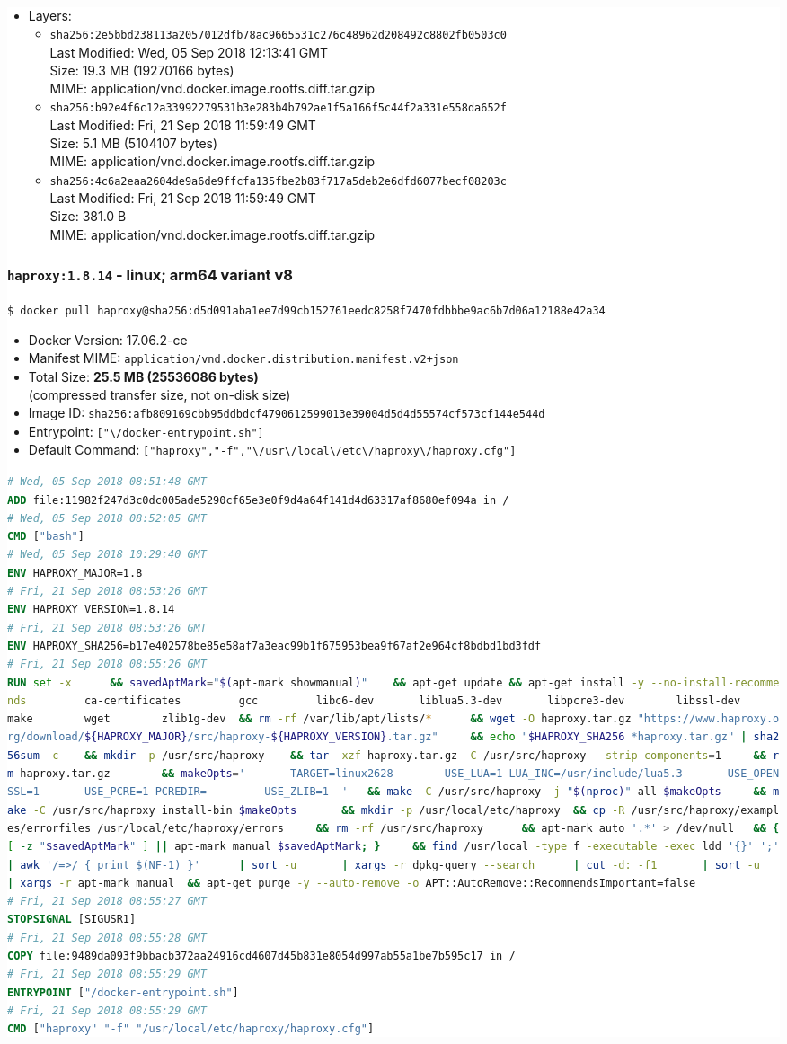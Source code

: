 -	Layers:
	-	`sha256:2e5bbd238113a2057012dfb78ac9665531c276c48962d208492c8802fb0503c0`  
		Last Modified: Wed, 05 Sep 2018 12:13:41 GMT  
		Size: 19.3 MB (19270166 bytes)  
		MIME: application/vnd.docker.image.rootfs.diff.tar.gzip
	-	`sha256:b92e4f6c12a33992279531b3e283b4b792ae1f5a166f5c44f2a331e558da652f`  
		Last Modified: Fri, 21 Sep 2018 11:59:49 GMT  
		Size: 5.1 MB (5104107 bytes)  
		MIME: application/vnd.docker.image.rootfs.diff.tar.gzip
	-	`sha256:4c6a2eaa2604de9a6de9ffcfa135fbe2b83f717a5deb2e6dfd6077becf08203c`  
		Last Modified: Fri, 21 Sep 2018 11:59:49 GMT  
		Size: 381.0 B  
		MIME: application/vnd.docker.image.rootfs.diff.tar.gzip

### `haproxy:1.8.14` - linux; arm64 variant v8

```console
$ docker pull haproxy@sha256:d5d091aba1ee7d99cb152761eedc8258f7470fdbbbe9ac6b7d06a12188e42a34
```

-	Docker Version: 17.06.2-ce
-	Manifest MIME: `application/vnd.docker.distribution.manifest.v2+json`
-	Total Size: **25.5 MB (25536086 bytes)**  
	(compressed transfer size, not on-disk size)
-	Image ID: `sha256:afb809169cbb95ddbdcf4790612599013e39004d5d4d55574cf573cf144e544d`
-	Entrypoint: `["\/docker-entrypoint.sh"]`
-	Default Command: `["haproxy","-f","\/usr\/local\/etc\/haproxy\/haproxy.cfg"]`

```dockerfile
# Wed, 05 Sep 2018 08:51:48 GMT
ADD file:11982f247d3c0dc005ade5290cf65e3e0f9d4a64f141d4d63317af8680ef094a in / 
# Wed, 05 Sep 2018 08:52:05 GMT
CMD ["bash"]
# Wed, 05 Sep 2018 10:29:40 GMT
ENV HAPROXY_MAJOR=1.8
# Fri, 21 Sep 2018 08:53:26 GMT
ENV HAPROXY_VERSION=1.8.14
# Fri, 21 Sep 2018 08:53:26 GMT
ENV HAPROXY_SHA256=b17e402578be85e58af7a3eac99b1f675953bea9f67af2e964cf8bdbd1bd3fdf
# Fri, 21 Sep 2018 08:55:26 GMT
RUN set -x 		&& savedAptMark="$(apt-mark showmanual)" 	&& apt-get update && apt-get install -y --no-install-recommends 		ca-certificates 		gcc 		libc6-dev 		liblua5.3-dev 		libpcre3-dev 		libssl-dev 		make 		wget 		zlib1g-dev 	&& rm -rf /var/lib/apt/lists/* 		&& wget -O haproxy.tar.gz "https://www.haproxy.org/download/${HAPROXY_MAJOR}/src/haproxy-${HAPROXY_VERSION}.tar.gz" 	&& echo "$HAPROXY_SHA256 *haproxy.tar.gz" | sha256sum -c 	&& mkdir -p /usr/src/haproxy 	&& tar -xzf haproxy.tar.gz -C /usr/src/haproxy --strip-components=1 	&& rm haproxy.tar.gz 		&& makeOpts=' 		TARGET=linux2628 		USE_LUA=1 LUA_INC=/usr/include/lua5.3 		USE_OPENSSL=1 		USE_PCRE=1 PCREDIR= 		USE_ZLIB=1 	' 	&& make -C /usr/src/haproxy -j "$(nproc)" all $makeOpts 	&& make -C /usr/src/haproxy install-bin $makeOpts 		&& mkdir -p /usr/local/etc/haproxy 	&& cp -R /usr/src/haproxy/examples/errorfiles /usr/local/etc/haproxy/errors 	&& rm -rf /usr/src/haproxy 		&& apt-mark auto '.*' > /dev/null 	&& { [ -z "$savedAptMark" ] || apt-mark manual $savedAptMark; } 	&& find /usr/local -type f -executable -exec ldd '{}' ';' 		| awk '/=>/ { print $(NF-1) }' 		| sort -u 		| xargs -r dpkg-query --search 		| cut -d: -f1 		| sort -u 		| xargs -r apt-mark manual 	&& apt-get purge -y --auto-remove -o APT::AutoRemove::RecommendsImportant=false
# Fri, 21 Sep 2018 08:55:27 GMT
STOPSIGNAL [SIGUSR1]
# Fri, 21 Sep 2018 08:55:28 GMT
COPY file:9489da093f9bbacb372aa24916cd4607d45b831e8054d997ab55a1be7b595c17 in / 
# Fri, 21 Sep 2018 08:55:29 GMT
ENTRYPOINT ["/docker-entrypoint.sh"]
# Fri, 21 Sep 2018 08:55:29 GMT
CMD ["haproxy" "-f" "/usr/local/etc/haproxy/haproxy.cfg"]
```
